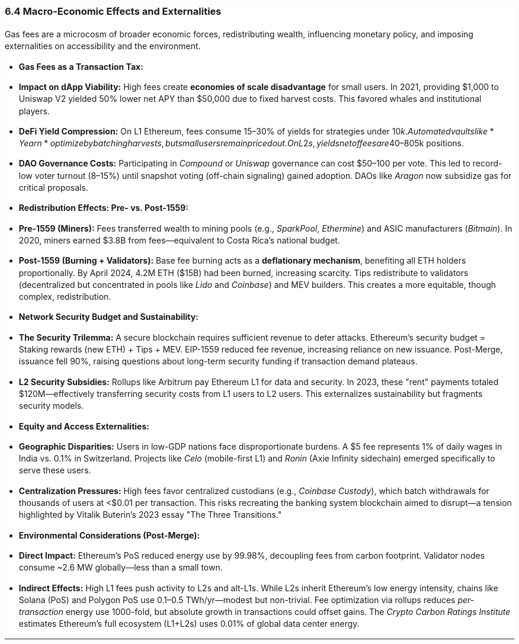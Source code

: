 ### 6.4 Macro-Economic Effects and Externalities

Gas fees are a microcosm of broader economic forces, redistributing wealth, influencing monetary policy, and imposing externalities on accessibility and the environment.

*   **Gas Fees as a Transaction Tax:**

*   **Impact on dApp Viability:** High fees create **economies of scale disadvantage** for small users. In 2021, providing $1,000 to Uniswap V2 yielded 50% lower net APY than $50,000 due to fixed harvest costs. This favored whales and institutional players.

*   **DeFi Yield Compression:** On L1 Ethereum, fees consume 15–30% of yields for strategies under $10k. Automated vaults like *Yearn* optimize by batching harvests, but small users remain priced out. On L2s, yields net of fees are 40–80% higher for sub-$5k positions.

*   **DAO Governance Costs:** Participating in *Compound* or *Uniswap* governance can cost $50–100 per vote. This led to record-low voter turnout (8–15%) until snapshot voting (off-chain signaling) gained adoption. DAOs like *Aragon* now subsidize gas for critical proposals.

*   **Redistribution Effects: Pre- vs. Post-1559:**

*   **Pre-1559 (Miners):** Fees transferred wealth to mining pools (e.g., *SparkPool*, *Ethermine*) and ASIC manufacturers (*Bitmain*). In 2020, miners earned $3.8B from fees—equivalent to Costa Rica’s national budget.

*   **Post-1559 (Burning + Validators):** Base fee burning acts as a **deflationary mechanism**, benefiting all ETH holders proportionally. By April 2024, 4.2M ETH ($15B) had been burned, increasing scarcity. Tips redistribute to validators (decentralized but concentrated in pools like *Lido* and *Coinbase*) and MEV builders. This creates a more equitable, though complex, redistribution.

*   **Network Security Budget and Sustainability:**

*   **The Security Trilemma:** A secure blockchain requires sufficient revenue to deter attacks. Ethereum’s security budget = Staking rewards (new ETH) + Tips + MEV. EIP-1559 reduced fee revenue, increasing reliance on new issuance. Post-Merge, issuance fell 90%, raising questions about long-term security funding if transaction demand plateaus.

*   **L2 Security Subsidies:** Rollups like Arbitrum pay Ethereum L1 for data and security. In 2023, these "rent" payments totaled $120M—effectively transferring security costs from L1 users to L2 users. This externalizes sustainability but fragments security models.

*   **Equity and Access Externalities:**

*   **Geographic Disparities:** Users in low-GDP nations face disproportionate burdens. A $5 fee represents 1% of daily wages in India vs. 0.1% in Switzerland. Projects like *Celo* (mobile-first L1) and *Ronin* (Axie Infinity sidechain) emerged specifically to serve these users.

*   **Centralization Pressures:** High fees favor centralized custodians (e.g., *Coinbase Custody*), which batch withdrawals for thousands of users at <$0.01 per transaction. This risks recreating the banking system blockchain aimed to disrupt—a tension highlighted by Vitalik Buterin’s 2023 essay "The Three Transitions."

*   **Environmental Considerations (Post-Merge):**

*   **Direct Impact:** Ethereum’s PoS reduced energy use by 99.98%, decoupling fees from carbon footprint. Validator nodes consume ~2.6 MW globally—less than a small town.

*   **Indirect Effects:** High L1 fees push activity to L2s and alt-L1s. While L2s inherit Ethereum’s low energy intensity, chains like Solana (PoS) and Polygon PoS use 0.1–0.5 TWh/yr—modest but non-trivial. Fee optimization via rollups reduces *per-transaction* energy use 1000-fold, but absolute growth in transactions could offset gains. The *Crypto Carbon Ratings Institute* estimates Ethereum’s full ecosystem (L1+L2s) uses 0.01% of global data center energy.

---